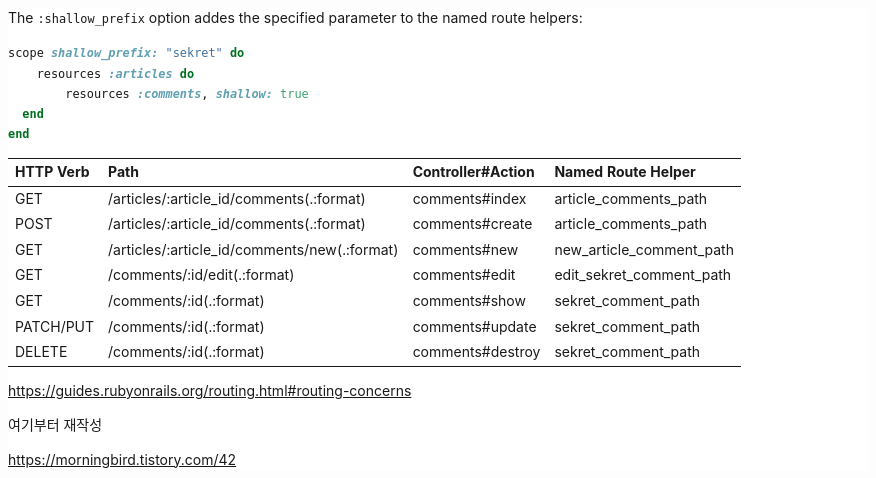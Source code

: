 

The `:shallow_prefix` option addes the specified parameter to the named route helpers:

```ruby
scope shallow_prefix: "sekret" do
	resources :articles do
		resources :comments, shallow: true
  end
end
```



| HTTP Verb | Path                                         | Controller#Action | Named Route Helper       |
| :-------- | :------------------------------------------- | :---------------- | :----------------------- |
| GET       | /articles/:article_id/comments(.:format)     | comments#index    | article_comments_path    |
| POST      | /articles/:article_id/comments(.:format)     | comments#create   | article_comments_path    |
| GET       | /articles/:article_id/comments/new(.:format) | comments#new      | new_article_comment_path |
| GET       | /comments/:id/edit(.:format)                 | comments#edit     | edit_sekret_comment_path |
| GET       | /comments/:id(.:format)                      | comments#show     | sekret_comment_path      |
| PATCH/PUT | /comments/:id(.:format)                      | comments#update   | sekret_comment_path      |
| DELETE    | /comments/:id(.:format)                      | comments#destroy  | sekret_comment_path      |



https://guides.rubyonrails.org/routing.html#routing-concerns

여기부터 재작성

https://morningbird.tistory.com/42











